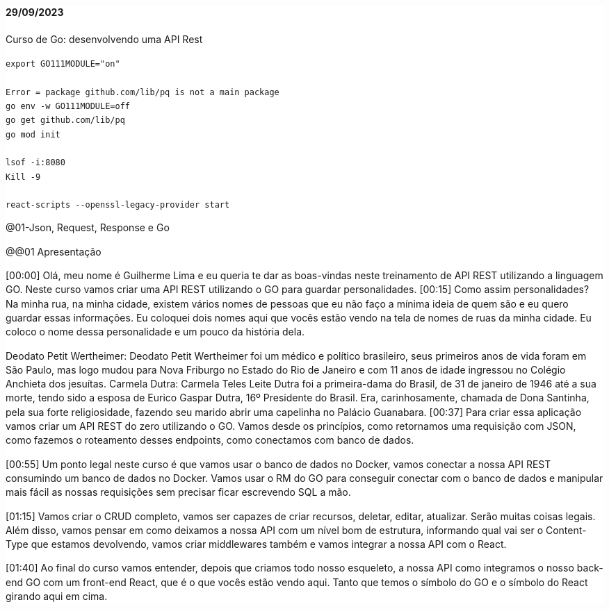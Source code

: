 #### 29/09/2023

Curso de Go: desenvolvendo uma API Rest

```
export GO111MODULE="on" 

Error = package github.com/lib/pq is not a main package
go env -w GO111MODULE=off
go get github.com/lib/pq
go mod init

lsof -i:8080
Kill -9

react-scripts --openssl-legacy-provider start
```

@01-Json, Request, Response e Go

@@01
Apresentação

[00:00] Olá, meu nome é Guilherme Lima e eu queria te dar as boas-vindas neste treinamento de API REST utilizando a linguagem GO. Neste curso vamos criar uma API REST utilizando o GO para guardar personalidades.
[00:15] Como assim personalidades? Na minha rua, na minha cidade, existem vários nomes de pessoas que eu não faço a mínima ideia de quem são e eu quero guardar essas informações. Eu coloquei dois nomes aqui que vocês estão vendo na tela de nomes de ruas da minha cidade. Eu coloco o nome dessa personalidade e um pouco da história dela.

Deodato Petit Wertheimer: Deodato Petit Wertheimer foi um médico e político brasileiro, seus primeiros anos de vida foram em São Paulo, mas logo mudou para Nova Friburgo no Estado do Rio de Janeiro e com 11 anos de idade ingressou no Colégio Anchieta dos jesuítas.
Carmela Dutra: Carmela Teles Leite Dutra foi a primeira-dama do Brasil, de 31 de janeiro de 1946 até a sua morte, tendo sido a esposa de Eurico Gaspar Dutra, 16º Presidente do Brasil. Era, carinhosamente, chamada de Dona Santinha, pela sua forte religiosidade, fazendo seu marido abrir uma capelinha no Palácio Guanabara.
[00:37] Para criar essa aplicação vamos criar um API REST do zero utilizando o GO. Vamos desde os princípios, como retornamos uma requisição com JSON, como fazemos o roteamento desses endpoints, como conectamos com banco de dados.

[00:55] Um ponto legal neste curso é que vamos usar o banco de dados no Docker, vamos conectar a nossa API REST consumindo um banco de dados no Docker. Vamos usar o RM do GO para conseguir conectar com o banco de dados e manipular mais fácil as nossas requisições sem precisar ficar escrevendo SQL a mão.

[01:15] Vamos criar o CRUD completo, vamos ser capazes de criar recursos, deletar, editar, atualizar. Serão muitas coisas legais. Além disso, vamos pensar em como deixamos a nossa API com um nível bom de estrutura, informando qual vai ser o Content-Type que estamos devolvendo, vamos criar middlewares também e vamos integrar a nossa API com o React.

[01:40] Ao final do curso vamos entender, depois que criamos todo nosso esqueleto, a nossa API como integramos o nosso back-end GO com um front-end React, que é o que vocês estão vendo aqui. Tanto que temos o símbolo do GO e o símbolo do React girando aqui em cima.
